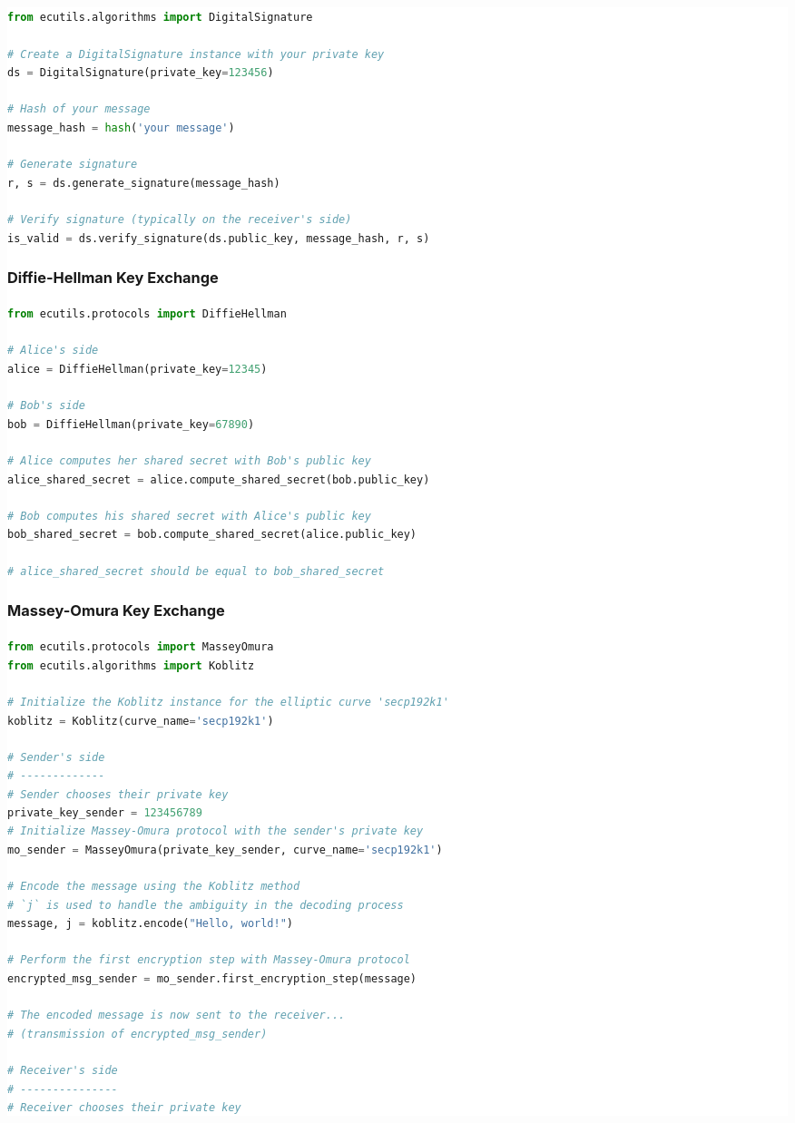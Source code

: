 ```python
from ecutils.algorithms import DigitalSignature

# Create a DigitalSignature instance with your private key
ds = DigitalSignature(private_key=123456)

# Hash of your message
message_hash = hash('your message')

# Generate signature
r, s = ds.generate_signature(message_hash)

# Verify signature (typically on the receiver's side)
is_valid = ds.verify_signature(ds.public_key, message_hash, r, s)
```

### Diffie-Hellman Key Exchange

```python
from ecutils.protocols import DiffieHellman

# Alice's side
alice = DiffieHellman(private_key=12345)

# Bob's side
bob = DiffieHellman(private_key=67890)

# Alice computes her shared secret with Bob's public key
alice_shared_secret = alice.compute_shared_secret(bob.public_key)

# Bob computes his shared secret with Alice's public key
bob_shared_secret = bob.compute_shared_secret(alice.public_key)

# alice_shared_secret should be equal to bob_shared_secret
```

### Massey-Omura Key Exchange

```python
from ecutils.protocols import MasseyOmura
from ecutils.algorithms import Koblitz

# Initialize the Koblitz instance for the elliptic curve 'secp192k1'
koblitz = Koblitz(curve_name='secp192k1')

# Sender's side
# -------------
# Sender chooses their private key
private_key_sender = 123456789
# Initialize Massey-Omura protocol with the sender's private key
mo_sender = MasseyOmura(private_key_sender, curve_name='secp192k1')

# Encode the message using the Koblitz method
# `j` is used to handle the ambiguity in the decoding process
message, j = koblitz.encode("Hello, world!")

# Perform the first encryption step with Massey-Omura protocol
encrypted_msg_sender = mo_sender.first_encryption_step(message)

# The encoded message is now sent to the receiver...
# (transmission of encrypted_msg_sender)

# Receiver's side
# ---------------
# Receiver chooses their private key
```